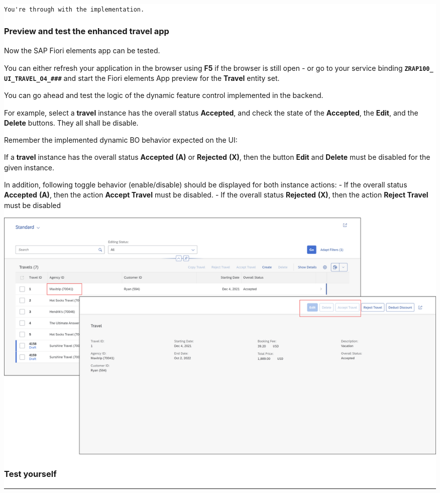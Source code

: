     You're through with the implementation.



### Preview and test the enhanced travel app

Now the SAP Fiori elements app can be tested.

You can either refresh your application in the browser using **F5** if the browser is still open - or go to your service binding **`ZRAP100_UI_TRAVEL_O4_###`** and start the Fiori elements App preview for the **Travel** entity set.

You can go ahead and test the logic of the dynamic feature control implemented in the backend.

For example, select a **travel** instance has the overall status **Accepted**, and check the state of the **Accepted**, the **Edit**, and the **Delete** buttons. They all shall be disable.

Remember the implemented dynamic BO behavior expected on the UI:

  If a **travel** instance has the overall status **Accepted** **(A)**  or **Rejected** **(X)**, then the button **Edit** and **Delete** must be disabled for the given instance.

  In addition, following toggle behavior (enable/disable) should be displayed for both instance actions:
    - If the overall status **Accepted** **(A)**, then the action **Accept Travel** must be disabled.
    - If the overall status **Rejected** **(X)**, then the action **Reject Travel** must be disabled

   ![Travel App Preview](preview10.png)
 


### Test yourself




---
